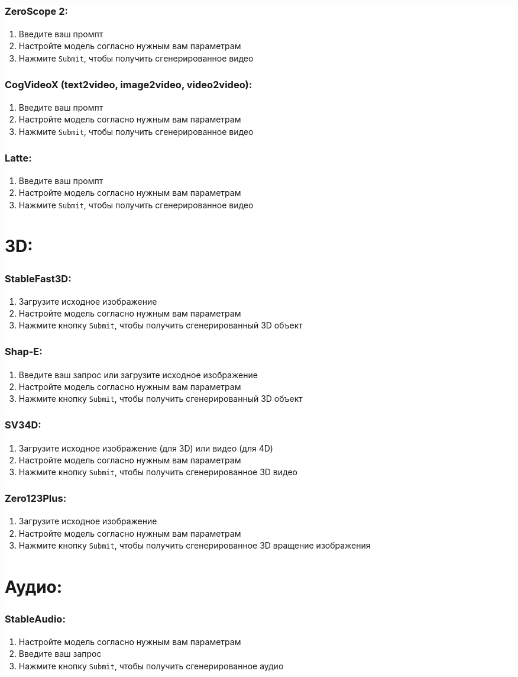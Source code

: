 ### ZeroScope 2:

1) Введите ваш промпт
2) Настройте модель согласно нужным вам параметрам
3) Нажмите `Submit`, чтобы получить сгенерированное видео

### CogVideoX (text2video, image2video, video2video):

1) Введите ваш промпт
2) Настройте модель согласно нужным вам параметрам
3) Нажмите `Submit`, чтобы получить сгенерированное видео

### Latte:

1) Введите ваш промпт
2) Настройте модель согласно нужным вам параметрам
3) Нажмите `Submit`, чтобы получить сгенерированное видео

# 3D:

### StableFast3D:

1) Загрузите исходное изображение
2) Настройте модель согласно нужным вам параметрам
3) Нажмите кнопку `Submit`, чтобы получить сгенерированный 3D объект

### Shap-E:

1) Введите ваш запрос или загрузите исходное изображение
2) Настройте модель согласно нужным вам параметрам
3) Нажмите кнопку `Submit`, чтобы получить сгенерированный 3D объект

### SV34D:

1) Загрузите исходное изображение (для 3D) или видео (для 4D)
2) Настройте модель согласно нужным вам параметрам
3) Нажмите кнопку `Submit`, чтобы получить сгенерированное 3D видео

### Zero123Plus:

1) Загрузите исходное изображение
2) Настройте модель согласно нужным вам параметрам
3) Нажмите кнопку `Submit`, чтобы получить сгенерированное 3D вращение изображения

# Аудио:

### StableAudio:

1) Настройте модель согласно нужным вам параметрам
2) Введите ваш запрос
3) Нажмите кнопку `Submit`, чтобы получить сгенерированное аудио
